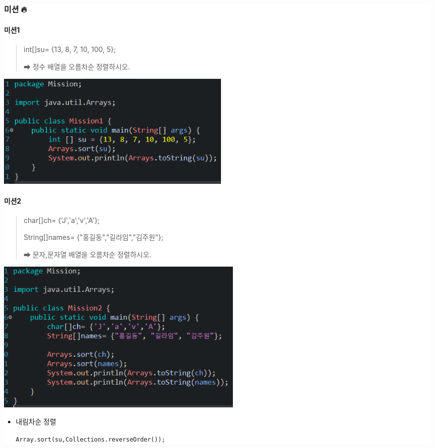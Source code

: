 ### 미션 🔥

#### 미션1

> int[]su= {13, 8, 7, 10, 100, 5};
>
> ➡ 정수 배열을 오름차순 정렬하시오.

<img src="/../images/2024-06-13-20240613/image-20240613170405329.png" alt="image-20240613170405329" style="zoom:85%;" />

#### 미션2
> char[]ch= {'J','a','v','A'};
>
> String[]names= {"홍길동","길라임","김주원"};
>
> ➡ 문자,문자열 배열을 오름차순 정렬하시오.

<img src="/../images/2024-06-13-20240613/image-20240613171350100.png" alt="image-20240613171350100" style="zoom:85%;" />

- 내림차순 정렬

  `Array.sort(su,Collections.reverseOrder());`
